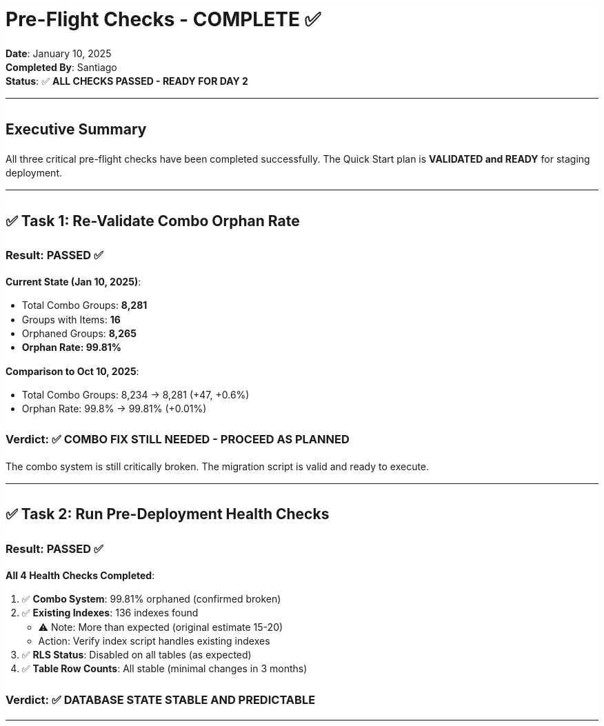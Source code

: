 # Pre-Flight Checks - COMPLETE ✅

**Date**: January 10, 2025  
**Completed By**: Santiago  
**Status**: ✅ **ALL CHECKS PASSED - READY FOR DAY 2**

---

## Executive Summary

All three critical pre-flight checks have been completed successfully. The Quick Start plan is **VALIDATED and READY** for staging deployment.

---

## ✅ Task 1: Re-Validate Combo Orphan Rate

### Result: PASSED ✅

**Current State (Jan 10, 2025)**:
- Total Combo Groups: **8,281**
- Groups with Items: **16**
- Orphaned Groups: **8,265**
- **Orphan Rate: 99.81%**

**Comparison to Oct 10, 2025**:
- Total Combo Groups: 8,234 → 8,281 (+47, +0.6%)
- Orphan Rate: 99.8% → 99.81% (+0.01%)

### Verdict: ✅ **COMBO FIX STILL NEEDED - PROCEED AS PLANNED**

The combo system is still critically broken. The migration script is valid and ready to execute.

---

## ✅ Task 2: Run Pre-Deployment Health Checks

### Result: PASSED ✅

**All 4 Health Checks Completed**:

1. ✅ **Combo System**: 99.81% orphaned (confirmed broken)
2. ✅ **Existing Indexes**: 136 indexes found
   - ⚠️ Note: More than expected (original estimate 15-20)
   - Action: Verify index script handles existing indexes
3. ✅ **RLS Status**: Disabled on all tables (as expected)
4. ✅ **Table Row Counts**: All stable (minimal changes in 3 months)

### Verdict: ✅ **DATABASE STATE STABLE AND PREDICTABLE**

---